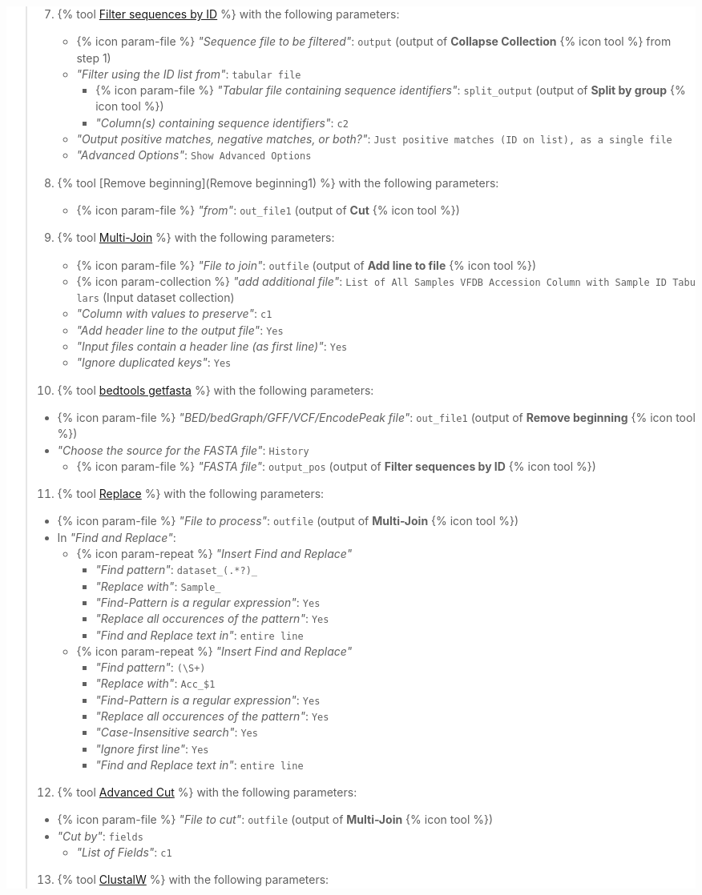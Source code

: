 >
> 7. {% tool [Filter sequences by ID](toolshed.g2.bx.psu.edu/repos/peterjc/seq_filter_by_id/seq_filter_by_id/0.2.7) %} with the following parameters:
>    - {% icon param-file %} *"Sequence file to be filtered"*: `output` (output of **Collapse Collection** {% icon tool %} from step 1)
>    - *"Filter using the ID list from"*: `tabular file`
>        - {% icon param-file %} *"Tabular file containing sequence identifiers"*: `split_output` (output of **Split by group** {% icon tool %})
>        - *"Column(s) containing sequence identifiers"*: `c2`
>    - *"Output positive matches, negative matches, or both?"*: `Just positive matches (ID on list), as a single file`
>    - *"Advanced Options"*: `Show Advanced Options`
>
> 8. {% tool [Remove beginning](Remove beginning1) %} with the following parameters:
>    - {% icon param-file %} *"from"*: `out_file1` (output of **Cut** {% icon tool %})
>
> 9. {% tool [Multi-Join](toolshed.g2.bx.psu.edu/repos/bgruening/text_processing/tp_multijoin_tool/1.1.1) %} with the following parameters:
>    - {% icon param-file %} *"File to join"*: `outfile` (output of **Add line to file** {% icon tool %})
>    - {% icon param-collection %} *"add additional file"*: `List of All Samples VFDB Accession Column with Sample ID Tabulars` (Input dataset collection)
>    - *"Column with values to preserve"*: `c1`
>    - *"Add header line to the output file"*: `Yes`
>    - *"Input files contain a header line (as first line)"*: `Yes`
>    - *"Ignore duplicated keys"*: `Yes`
>
> 10. {% tool [bedtools getfasta](toolshed.g2.bx.psu.edu/repos/iuc/bedtools/bedtools_getfastabed/2.30.0+galaxy1) %} with the following parameters:
>    - {% icon param-file %} *"BED/bedGraph/GFF/VCF/EncodePeak file"*: `out_file1` (output of **Remove beginning** {% icon tool %})
>    - *"Choose the source for the FASTA file"*: `History`
>        - {% icon param-file %} *"FASTA file"*: `output_pos` (output of **Filter sequences by ID** {% icon tool %})
>
> 11. {% tool [Replace](toolshed.g2.bx.psu.edu/repos/bgruening/text_processing/tp_find_and_replace/1.1.4) %} with the following parameters:
>    - {% icon param-file %} *"File to process"*: `outfile` (output of **Multi-Join** {% icon tool %})
>    - In *"Find and Replace"*:
>        - {% icon param-repeat %} *"Insert Find and Replace"*
>            - *"Find pattern"*: `dataset_(.*?)_`
>            - *"Replace with"*: `Sample_`
>            - *"Find-Pattern is a regular expression"*: `Yes`
>            - *"Replace all occurences of the pattern"*: `Yes`
>            - *"Find and Replace text in"*: `entire line`
>        - {% icon param-repeat %} *"Insert Find and Replace"*
>            - *"Find pattern"*: `(\S+)`
>            - *"Replace with"*: `Acc_$1`
>            - *"Find-Pattern is a regular expression"*: `Yes`
>            - *"Replace all occurences of the pattern"*: `Yes`
>            - *"Case-Insensitive search"*: `Yes`
>            - *"Ignore first line"*: `Yes`
>            - *"Find and Replace text in"*: `entire line`
>
> 12. {% tool [Advanced Cut](toolshed.g2.bx.psu.edu/repos/bgruening/text_processing/tp_cut_tool/1.1.0) %} with the following parameters:
>    - {% icon param-file %} *"File to cut"*: `outfile` (output of **Multi-Join** {% icon tool %})
>    - *"Cut by"*: `fields`
>        - *"List of Fields"*: `c1`
>
> 13. {% tool [ClustalW](toolshed.g2.bx.psu.edu/repos/devteam/clustalw/clustalw/2.1+galaxy1) %} with the following parameters: